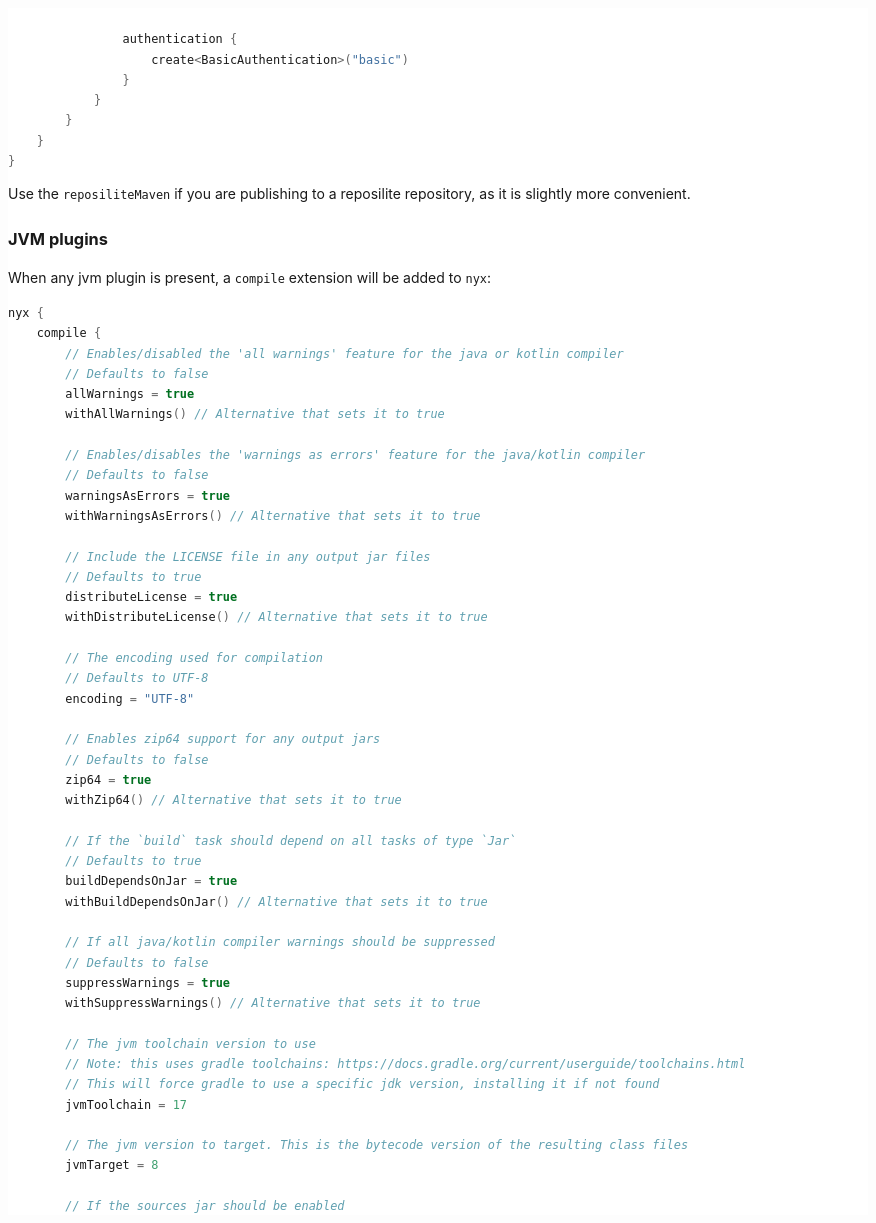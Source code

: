 ```kotlin

                authentication {
                    create<BasicAuthentication>("basic")
                }
            }
        }
    }
}
```

Use the `reposiliteMaven` if you are publishing to a reposilite repository, as it is slightly more convenient.


### JVM plugins

When any jvm plugin is present, a `compile` extension will be added to `nyx`:

```kotlin
nyx {
    compile {
        // Enables/disabled the 'all warnings' feature for the java or kotlin compiler
        // Defaults to false
        allWarnings = true
        withAllWarnings() // Alternative that sets it to true

        // Enables/disables the 'warnings as errors' feature for the java/kotlin compiler
        // Defaults to false
        warningsAsErrors = true
        withWarningsAsErrors() // Alternative that sets it to true

        // Include the LICENSE file in any output jar files
        // Defaults to true
        distributeLicense = true
        withDistributeLicense() // Alternative that sets it to true

        // The encoding used for compilation
        // Defaults to UTF-8
        encoding = "UTF-8"

        // Enables zip64 support for any output jars
        // Defaults to false
        zip64 = true
        withZip64() // Alternative that sets it to true

        // If the `build` task should depend on all tasks of type `Jar`
        // Defaults to true
        buildDependsOnJar = true
        withBuildDependsOnJar() // Alternative that sets it to true

        // If all java/kotlin compiler warnings should be suppressed
        // Defaults to false
        suppressWarnings = true
        withSuppressWarnings() // Alternative that sets it to true

        // The jvm toolchain version to use
        // Note: this uses gradle toolchains: https://docs.gradle.org/current/userguide/toolchains.html
        // This will force gradle to use a specific jdk version, installing it if not found
        jvmToolchain = 17

        // The jvm version to target. This is the bytecode version of the resulting class files
        jvmTarget = 8

        // If the sources jar should be enabled
```